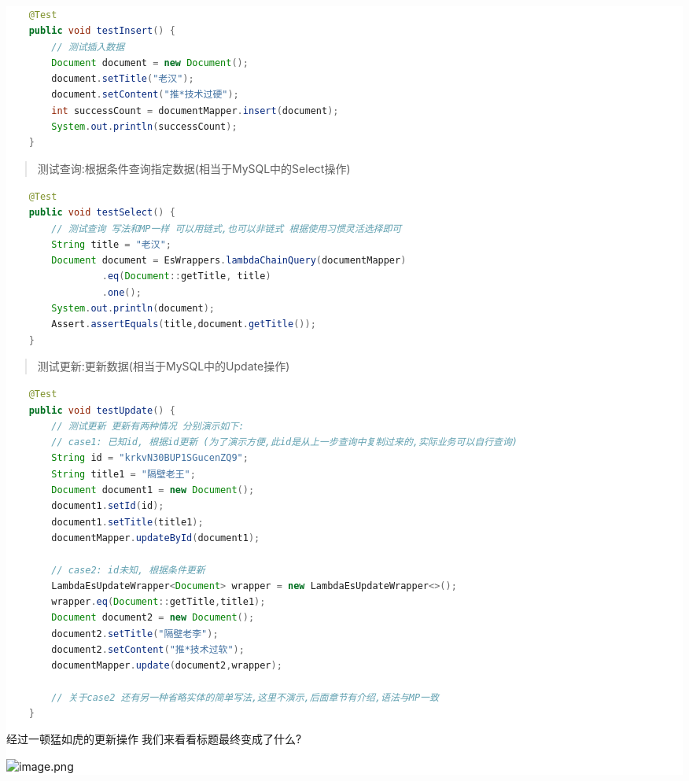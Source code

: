 ```java
    @Test
    public void testInsert() {
        // 测试插入数据
        Document document = new Document();
        document.setTitle("老汉");
        document.setContent("推*技术过硬");
        int successCount = documentMapper.insert(document);
        System.out.println(successCount);
    }
```
> 测试查询:根据条件查询指定数据(相当于MySQL中的Select操作)

```java
    @Test
    public void testSelect() {
        // 测试查询 写法和MP一样 可以用链式,也可以非链式 根据使用习惯灵活选择即可
        String title = "老汉";
        Document document = EsWrappers.lambdaChainQuery(documentMapper)
                 .eq(Document::getTitle, title)
                 .one();
        System.out.println(document);
        Assert.assertEquals(title,document.getTitle());
    }
```
> 测试更新:更新数据(相当于MySQL中的Update操作)

```java
    @Test
    public void testUpdate() {
        // 测试更新 更新有两种情况 分别演示如下:
        // case1: 已知id, 根据id更新 (为了演示方便,此id是从上一步查询中复制过来的,实际业务可以自行查询)
        String id = "krkvN30BUP1SGucenZQ9";
        String title1 = "隔壁老王";
        Document document1 = new Document();
        document1.setId(id);
        document1.setTitle(title1);
        documentMapper.updateById(document1);

        // case2: id未知, 根据条件更新
        LambdaEsUpdateWrapper<Document> wrapper = new LambdaEsUpdateWrapper<>();
        wrapper.eq(Document::getTitle,title1);
        Document document2 = new Document();
        document2.setTitle("隔壁老李");
        document2.setContent("推*技术过软");
        documentMapper.update(document2,wrapper);

        // 关于case2 还有另一种省略实体的简单写法,这里不演示,后面章节有介绍,语法与MP一致
    }
```
经过一顿猛如虎的更新操作 我们来看看标题最终变成了什么?

![image.png](https://iknow.hs.net/bdb9bbeb-70e2-46ac-9229-3a36f1001987.png)

